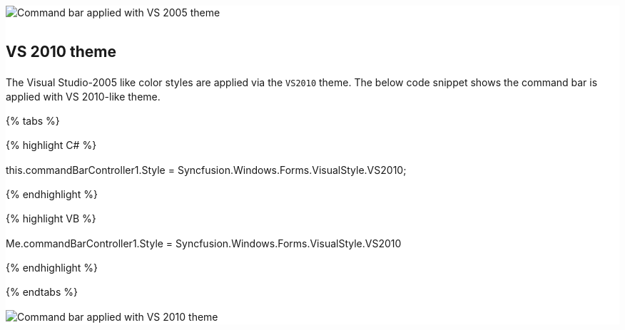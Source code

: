 ![Command bar applied with VS 2005 theme](Theming-images/vs2005Theme.png)

## VS 2010 theme

The Visual Studio-2005 like color styles are applied via the `VS2010` theme. The below code snippet shows the command bar is applied with VS 2010-like theme.

{% tabs %}

{% highlight C# %}

this.commandBarController1.Style = Syncfusion.Windows.Forms.VisualStyle.VS2010;

{% endhighlight %}

{% highlight VB %}

Me.commandBarController1.Style = Syncfusion.Windows.Forms.VisualStyle.VS2010

{% endhighlight %}

{% endtabs %}

![Command bar applied with VS 2010 theme](Theming-images/vs2010Theme.png)